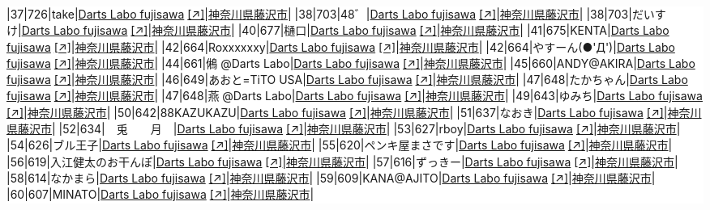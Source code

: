 |37|726|<span class="rank-name-pd">take</span>|<a href="/darts/rank/shops/9395.html">Darts Labo fujisawa</a> <a href="https://vs.phoenixdarts.com/jp/shop/shopDetailInfo/s_9395?s_seq=9395">[↗]</a>|<a href="/darts/rank/神奈川県/藤沢市">神奈川県藤沢市</a>|
|38|703|<span class="rank-name-pd">48゛</span>|<a href="/darts/rank/shops/9395.html">Darts Labo fujisawa</a> <a href="https://vs.phoenixdarts.com/jp/shop/shopDetailInfo/s_9395?s_seq=9395">[↗]</a>|<a href="/darts/rank/神奈川県/藤沢市">神奈川県藤沢市</a>|
|38|703|<span class="rank-name-pd">だいすけ</span>|<a href="/darts/rank/shops/9395.html">Darts Labo fujisawa</a> <a href="https://vs.phoenixdarts.com/jp/shop/shopDetailInfo/s_9395?s_seq=9395">[↗]</a>|<a href="/darts/rank/神奈川県/藤沢市">神奈川県藤沢市</a>|
|40|677|<span class="rank-name-pd">樋口</span>|<a href="/darts/rank/shops/9395.html">Darts Labo fujisawa</a> <a href="https://vs.phoenixdarts.com/jp/shop/shopDetailInfo/s_9395?s_seq=9395">[↗]</a>|<a href="/darts/rank/神奈川県/藤沢市">神奈川県藤沢市</a>|
|41|675|<span class="rank-name-pd">KENTA</span>|<a href="/darts/rank/shops/9395.html">Darts Labo fujisawa</a> <a href="https://vs.phoenixdarts.com/jp/shop/shopDetailInfo/s_9395?s_seq=9395">[↗]</a>|<a href="/darts/rank/神奈川県/藤沢市">神奈川県藤沢市</a>|
|42|664|<span class="rank-name-pd">Roxxxxxxy</span>|<a href="/darts/rank/shops/9395.html">Darts Labo fujisawa</a> <a href="https://vs.phoenixdarts.com/jp/shop/shopDetailInfo/s_9395?s_seq=9395">[↗]</a>|<a href="/darts/rank/神奈川県/藤沢市">神奈川県藤沢市</a>|
|42|664|<span class="rank-name-pd">やすーん(●&#x27;Д&#x27;)</span>|<a href="/darts/rank/shops/9395.html">Darts Labo fujisawa</a> <a href="https://vs.phoenixdarts.com/jp/shop/shopDetailInfo/s_9395?s_seq=9395">[↗]</a>|<a href="/darts/rank/神奈川県/藤沢市">神奈川県藤沢市</a>|
|44|661|<span class="rank-name-pd">鵂 @Darts Labo</span>|<a href="/darts/rank/shops/9395.html">Darts Labo fujisawa</a> <a href="https://vs.phoenixdarts.com/jp/shop/shopDetailInfo/s_9395?s_seq=9395">[↗]</a>|<a href="/darts/rank/神奈川県/藤沢市">神奈川県藤沢市</a>|
|45|660|<span class="rank-name-pd">ANDY@AKIRA</span>|<a href="/darts/rank/shops/9395.html">Darts Labo fujisawa</a> <a href="https://vs.phoenixdarts.com/jp/shop/shopDetailInfo/s_9395?s_seq=9395">[↗]</a>|<a href="/darts/rank/神奈川県/藤沢市">神奈川県藤沢市</a>|
|46|649|<span class="rank-name-pd">あおと=TiTO USA</span>|<a href="/darts/rank/shops/9395.html">Darts Labo fujisawa</a> <a href="https://vs.phoenixdarts.com/jp/shop/shopDetailInfo/s_9395?s_seq=9395">[↗]</a>|<a href="/darts/rank/神奈川県/藤沢市">神奈川県藤沢市</a>|
|47|648|<span class="rank-name-pd">たかちゃん</span>|<a href="/darts/rank/shops/9395.html">Darts Labo fujisawa</a> <a href="https://vs.phoenixdarts.com/jp/shop/shopDetailInfo/s_9395?s_seq=9395">[↗]</a>|<a href="/darts/rank/神奈川県/藤沢市">神奈川県藤沢市</a>|
|47|648|<span class="rank-name-pd">燕 @Darts Labo</span>|<a href="/darts/rank/shops/9395.html">Darts Labo fujisawa</a> <a href="https://vs.phoenixdarts.com/jp/shop/shopDetailInfo/s_9395?s_seq=9395">[↗]</a>|<a href="/darts/rank/神奈川県/藤沢市">神奈川県藤沢市</a>|
|49|643|<span class="rank-name-pd">ゆみち</span>|<a href="/darts/rank/shops/9395.html">Darts Labo fujisawa</a> <a href="https://vs.phoenixdarts.com/jp/shop/shopDetailInfo/s_9395?s_seq=9395">[↗]</a>|<a href="/darts/rank/神奈川県/藤沢市">神奈川県藤沢市</a>|
|50|642|<span class="rank-name-pd">88KAZUKAZU</span>|<a href="/darts/rank/shops/9395.html">Darts Labo fujisawa</a> <a href="https://vs.phoenixdarts.com/jp/shop/shopDetailInfo/s_9395?s_seq=9395">[↗]</a>|<a href="/darts/rank/神奈川県/藤沢市">神奈川県藤沢市</a>|
|51|637|<span class="rank-name-pd">なおき</span>|<a href="/darts/rank/shops/9395.html">Darts Labo fujisawa</a> <a href="https://vs.phoenixdarts.com/jp/shop/shopDetailInfo/s_9395?s_seq=9395">[↗]</a>|<a href="/darts/rank/神奈川県/藤沢市">神奈川県藤沢市</a>|
|52|634|<span class="rank-name-pd">　兎　　月　</span>|<a href="/darts/rank/shops/9395.html">Darts Labo fujisawa</a> <a href="https://vs.phoenixdarts.com/jp/shop/shopDetailInfo/s_9395?s_seq=9395">[↗]</a>|<a href="/darts/rank/神奈川県/藤沢市">神奈川県藤沢市</a>|
|53|627|<span class="rank-name-pd">rboy</span>|<a href="/darts/rank/shops/9395.html">Darts Labo fujisawa</a> <a href="https://vs.phoenixdarts.com/jp/shop/shopDetailInfo/s_9395?s_seq=9395">[↗]</a>|<a href="/darts/rank/神奈川県/藤沢市">神奈川県藤沢市</a>|
|54|626|<span class="rank-name-pd">ブル王子</span>|<a href="/darts/rank/shops/9395.html">Darts Labo fujisawa</a> <a href="https://vs.phoenixdarts.com/jp/shop/shopDetailInfo/s_9395?s_seq=9395">[↗]</a>|<a href="/darts/rank/神奈川県/藤沢市">神奈川県藤沢市</a>|
|55|620|<span class="rank-name-pd">ペンキ屋まさです</span>|<a href="/darts/rank/shops/9395.html">Darts Labo fujisawa</a> <a href="https://vs.phoenixdarts.com/jp/shop/shopDetailInfo/s_9395?s_seq=9395">[↗]</a>|<a href="/darts/rank/神奈川県/藤沢市">神奈川県藤沢市</a>|
|56|619|<span class="rank-name-pd">入江健太のお干んぽ</span>|<a href="/darts/rank/shops/9395.html">Darts Labo fujisawa</a> <a href="https://vs.phoenixdarts.com/jp/shop/shopDetailInfo/s_9395?s_seq=9395">[↗]</a>|<a href="/darts/rank/神奈川県/藤沢市">神奈川県藤沢市</a>|
|57|616|<span class="rank-name-pd">ずっきー</span>|<a href="/darts/rank/shops/9395.html">Darts Labo fujisawa</a> <a href="https://vs.phoenixdarts.com/jp/shop/shopDetailInfo/s_9395?s_seq=9395">[↗]</a>|<a href="/darts/rank/神奈川県/藤沢市">神奈川県藤沢市</a>|
|58|614|<span class="rank-name-pd">なかまら</span>|<a href="/darts/rank/shops/9395.html">Darts Labo fujisawa</a> <a href="https://vs.phoenixdarts.com/jp/shop/shopDetailInfo/s_9395?s_seq=9395">[↗]</a>|<a href="/darts/rank/神奈川県/藤沢市">神奈川県藤沢市</a>|
|59|609|<span class="rank-name-pd">KANA@AJITO</span>|<a href="/darts/rank/shops/9395.html">Darts Labo fujisawa</a> <a href="https://vs.phoenixdarts.com/jp/shop/shopDetailInfo/s_9395?s_seq=9395">[↗]</a>|<a href="/darts/rank/神奈川県/藤沢市">神奈川県藤沢市</a>|
|60|607|<span class="rank-name-pd">MINATO</span>|<a href="/darts/rank/shops/9395.html">Darts Labo fujisawa</a> <a href="https://vs.phoenixdarts.com/jp/shop/shopDetailInfo/s_9395?s_seq=9395">[↗]</a>|<a href="/darts/rank/神奈川県/藤沢市">神奈川県藤沢市</a>|